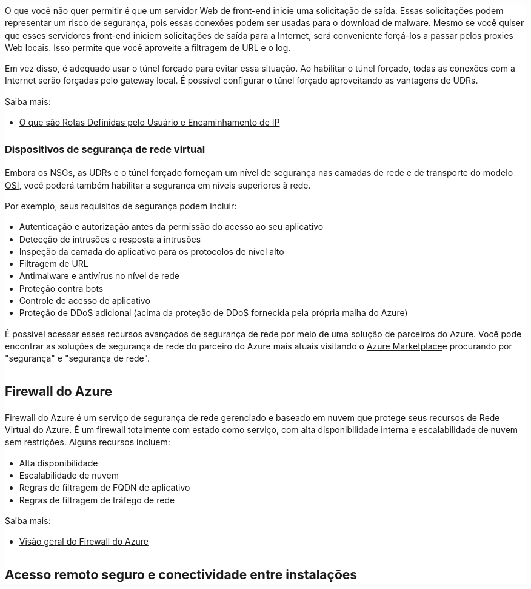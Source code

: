 O que você não quer permitir é que um servidor Web de front-end inicie uma solicitação de saída. Essas solicitações podem representar um risco de segurança, pois essas conexões podem ser usadas para o download de malware. Mesmo se você quiser que esses servidores front-end iniciem solicitações de saída para a Internet, será conveniente forçá-los a passar pelos proxies Web locais. Isso permite que você aproveite a filtragem de URL e o log.

Em vez disso, é adequado usar o túnel forçado para evitar essa situação. Ao habilitar o túnel forçado, todas as conexões com a Internet serão forçadas pelo gateway local. É possível configurar o túnel forçado aproveitando as vantagens de UDRs.

Saiba mais:

* [O que são Rotas Definidas pelo Usuário e Encaminhamento de IP](../../virtual-network/virtual-networks-udr-overview.md)

### <a name="virtual-network-security-appliances"></a>Dispositivos de segurança de rede virtual

Embora os NSGs, as UDRs e o túnel forçado forneçam um nível de segurança nas camadas de rede e de transporte do [modelo OSI](https://en.wikipedia.org/wiki/OSI_model), você poderá também habilitar a segurança em níveis superiores à rede.

Por exemplo, seus requisitos de segurança podem incluir:

* Autenticação e autorização antes da permissão do acesso ao seu aplicativo
* Detecção de intrusões e resposta a intrusões
* Inspeção da camada do aplicativo para os protocolos de nível alto
* Filtragem de URL
* Antimalware e antivírus no nível de rede
* Proteção contra bots
* Controle de acesso de aplicativo
* Proteção de DDoS adicional (acima da proteção de DDoS fornecida pela própria malha do Azure)

É possível acessar esses recursos avançados de segurança de rede por meio de uma solução de parceiros do Azure. Você pode encontrar as soluções de segurança de rede do parceiro do Azure mais atuais visitando o [Azure Marketplace](https://azure.microsoft.com/marketplace/)e procurando por "segurança" e "segurança de rede".

## <a name="azure-firewall"></a>Firewall do Azure

Firewall do Azure é um serviço de segurança de rede gerenciado e baseado em nuvem que protege seus recursos de Rede Virtual do Azure. É um firewall totalmente com estado como serviço, com alta disponibilidade interna e escalabilidade de nuvem sem restrições. Alguns recursos incluem:

* Alta disponibilidade
* Escalabilidade de nuvem
* Regras de filtragem de FQDN de aplicativo
* Regras de filtragem de tráfego de rede

Saiba mais:

* [Visão geral do Firewall do Azure](/azure/firewall/overview)

## <a name="secure-remote-access-and-cross-premises-connectivity"></a>Acesso remoto seguro e conectividade entre instalações
